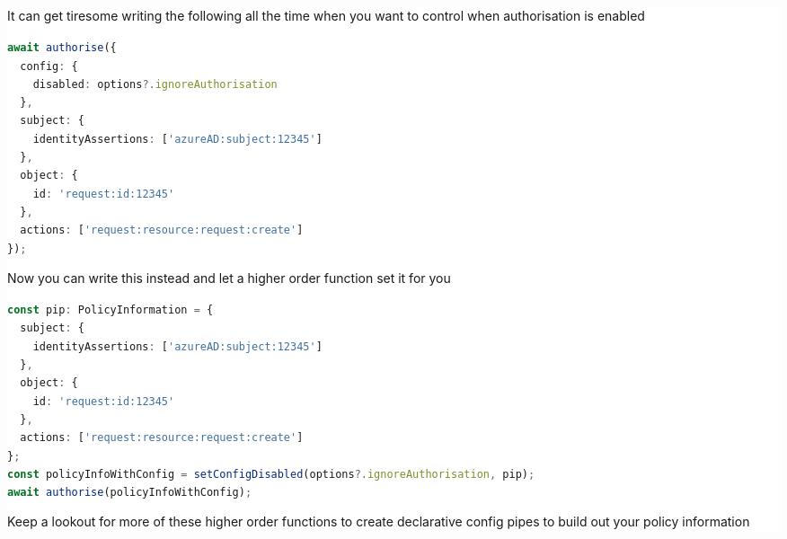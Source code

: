 It can get tiresome writing the following all the time when you want to control when authorisation is enabled

```typescript
await authorise({
  config: {
    disabled: options?.ignoreAuthorisation
  },
  subject: {
    identityAssertions: ['azureAD:subject:12345']
  },
  object: {
    id: 'request:id:12345'
  },
  actions: ['request:resource:request:create']
});
```

Now you can write this instead and let a higher order function set it for you

```typescript
const pip: PolicyInformation = {
  subject: {
    identityAssertions: ['azureAD:subject:12345']
  },
  object: {
    id: 'request:id:12345'
  },
  actions: ['request:resource:request:create']
};
const policyInfoWithConfig = setConfigDisabled(options?.ignoreAuthorisation, pip);
await authorise(policyInfoWithConfig);
```

Keep a lookout for more of these higher order functions to create declarative config pipes to build out your
policy information
